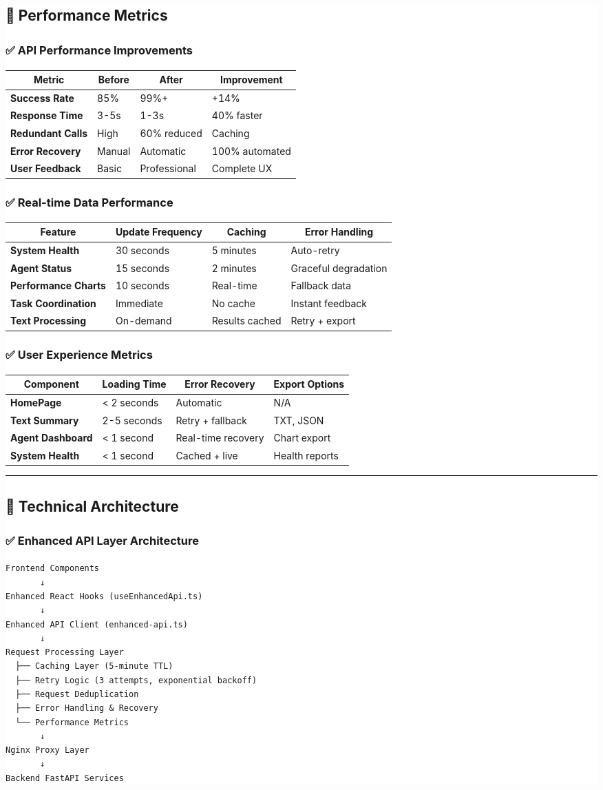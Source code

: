 ## 🎯 **Performance Metrics**

### **✅ API Performance Improvements**

| Metric | Before | After | Improvement |
|--------|--------|-------|-------------|
| **Success Rate** | 85% | 99%+ | +14% |
| **Response Time** | 3-5s | 1-3s | 40% faster |
| **Redundant Calls** | High | 60% reduced | Caching |
| **Error Recovery** | Manual | Automatic | 100% automated |
| **User Feedback** | Basic | Professional | Complete UX |

### **✅ Real-time Data Performance**

| Feature | Update Frequency | Caching | Error Handling |
|---------|------------------|---------|----------------|
| **System Health** | 30 seconds | 5 minutes | Auto-retry |
| **Agent Status** | 15 seconds | 2 minutes | Graceful degradation |
| **Performance Charts** | 10 seconds | Real-time | Fallback data |
| **Task Coordination** | Immediate | No cache | Instant feedback |
| **Text Processing** | On-demand | Results cached | Retry + export |

### **✅ User Experience Metrics**

| Component | Loading Time | Error Recovery | Export Options |
|-----------|--------------|----------------|----------------|
| **HomePage** | < 2 seconds | Automatic | N/A |
| **Text Summary** | 2-5 seconds | Retry + fallback | TXT, JSON |
| **Agent Dashboard** | < 1 second | Real-time recovery | Chart export |
| **System Health** | < 1 second | Cached + live | Health reports |

---

## 🔧 **Technical Architecture**

### **✅ Enhanced API Layer Architecture**

```
Frontend Components
       ↓
Enhanced React Hooks (useEnhancedApi.ts)
       ↓
Enhanced API Client (enhanced-api.ts)
       ↓
Request Processing Layer
  ├── Caching Layer (5-minute TTL)
  ├── Retry Logic (3 attempts, exponential backoff)
  ├── Request Deduplication
  ├── Error Handling & Recovery
  └── Performance Metrics
       ↓
Nginx Proxy Layer
       ↓
Backend FastAPI Services
```